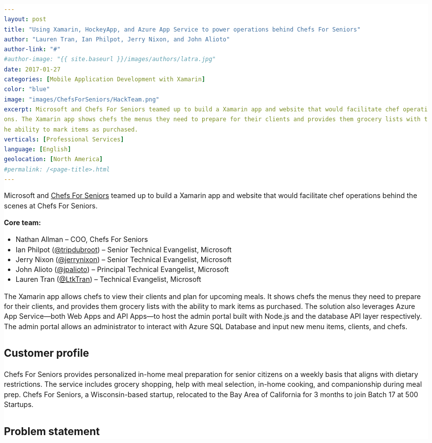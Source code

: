 ```yaml
---
layout: post
title: "Using Xamarin, HockeyApp, and Azure App Service to power operations behind Chefs For Seniors"
author: "Lauren Tran, Ian Philpot, Jerry Nixon, and John Alioto"
author-link: "#"
#author-image: "{{ site.baseurl }}/images/authors/latra.jpg" 
date: 2017-01-27
categories: [Mobile Application Development with Xamarin]
color: "blue"
image: "images/ChefsForSeniors/HackTeam.png"
excerpt: Microsoft and Chefs For Seniors teamed up to build a Xamarin app and website that would facilitate chef operations. The Xamarin app shows chefs the menus they need to prepare for their clients and provides them grocery lists with the ability to mark items as purchased. 
verticals: [Professional Services]
language: [English]
geolocation: [North America]
#permalink: /<page-title>.html
---
```


Microsoft and [Chefs For Seniors](http://chefsforseniors.com/) teamed up to build a Xamarin app and website that would facilitate chef operations behind the scenes at Chefs For Seniors.

**Core team:**

- Nathan Allman – COO, Chefs For Seniors 
- Ian Philpot ([@tripdubroot](https://twitter.com/tripdubroot)) – Senior Technical Evangelist, Microsoft 
- Jerry Nixon ([@jerrynixon](https://twitter.com/jerrynixon)) – Senior Technical Evangelist, Microsoft 
- John Alioto ([@jpalioto](https://twitter.com/jpalioto)) – Principal Technical Evangelist, Microsoft 
- Lauren Tran ([@LtkTran](https://twitter.com/LtkTran)) – Technical Evangelist, Microsoft 

The Xamarin app allows chefs to view their clients and plan for upcoming meals. It shows chefs the menus they need to prepare for their clients, and provides them grocery lists with the ability to mark items as purchased. The solution also leverages Azure App Service—both Web Apps and API Apps—to host the admin portal built with Node.js and the database API layer respectively. The admin portal allows an administrator to interact with Azure SQL Database and input new menu items, clients, and chefs.

## Customer profile ##

Chefs For Seniors provides personalized in-home meal preparation for senior citizens on a weekly basis that aligns with dietary restrictions. The service includes grocery shopping, help with meal selection, in-home cooking, and companionship during meal prep.  Chefs For Seniors, a Wisconsin-based startup, relocated to the Bay Area of California for 3 months to join Batch 17 at 500 Startups. 

## Problem statement ##
